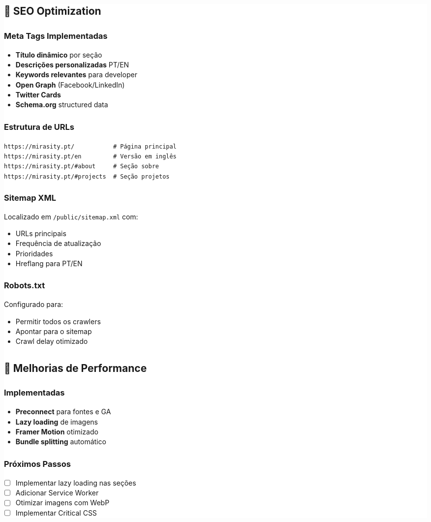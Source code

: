 ## 🎯 SEO Optimization

### Meta Tags Implementadas

- **Título dinâmico** por seção
- **Descrições personalizadas** PT/EN
- **Keywords relevantes** para developer
- **Open Graph** (Facebook/LinkedIn)
- **Twitter Cards**
- **Schema.org** structured data

### Estrutura de URLs

```
https://mirasity.pt/           # Página principal
https://mirasity.pt/en         # Versão em inglês
https://mirasity.pt/#about     # Seção sobre
https://mirasity.pt/#projects  # Seção projetos
```

### Sitemap XML

Localizado em `/public/sitemap.xml` com:
- URLs principais
- Frequência de atualização
- Prioridades
- Hreflang para PT/EN

### Robots.txt

Configurado para:
- Permitir todos os crawlers
- Apontar para o sitemap
- Crawl delay otimizado

## 🚀 Melhorias de Performance

### Implementadas

- **Preconnect** para fontes e GA
- **Lazy loading** de imagens
- **Framer Motion** otimizado
- **Bundle splitting** automático

### Próximos Passos

- [ ] Implementar lazy loading nas seções
- [ ] Adicionar Service Worker
- [ ] Otimizar imagens com WebP
- [ ] Implementar Critical CSS
